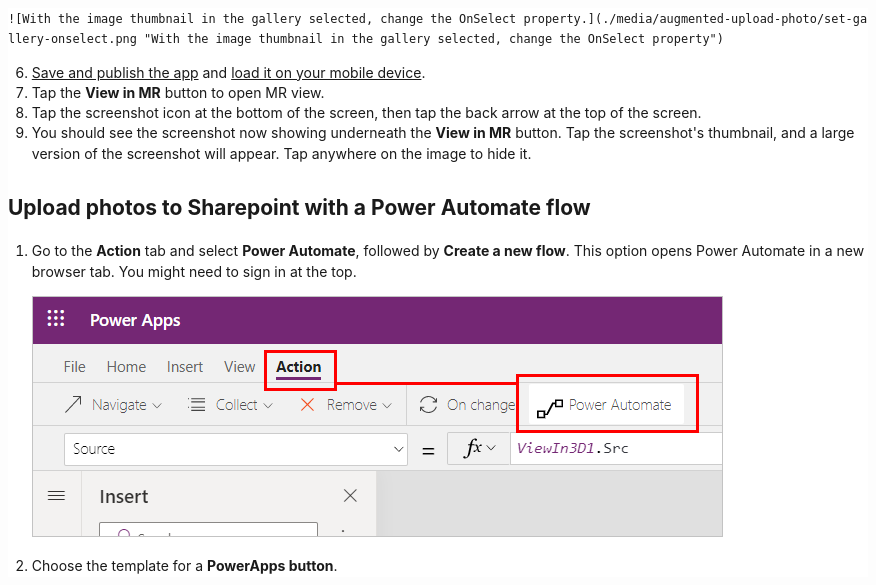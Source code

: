     ![With the image thumbnail in the gallery selected, change the OnSelect property.](./media/augmented-upload-photo/set-gallery-onselect.png "With the image thumbnail in the gallery selected, change the OnSelect property")

6. [Save and publish the app](save-publish-app.md) and [load it on your mobile device](/powerapps/maker/canvas-apps/../mobile/run-powerapps-on-mobile).
7. Tap the **View in MR** button to open MR view. 
8. Tap the screenshot icon at the bottom of the screen, then tap the back arrow at the top of the screen.
9. You should see the screenshot now showing underneath the **View in MR** button. Tap the screenshot's thumbnail, and a large version of the screenshot will appear. Tap anywhere on the image to hide it.




## Upload photos to Sharepoint with a Power Automate flow


1. Go to the **Action** tab and select **Power Automate**, followed by **Create a new flow**. This option opens Power Automate in a new browser tab. You might need to sign in at the top.

    ![Select Action, then select Power Automate.](./media/augmented-upload-photo/open-automate.png "Select Action, then select Power Automate")
2. Choose the template for a **PowerApps button**.
